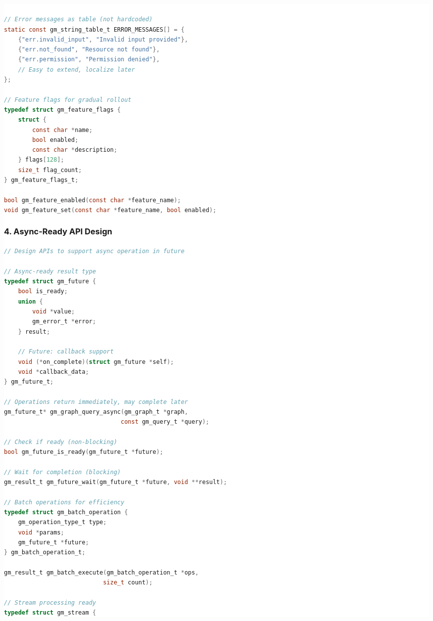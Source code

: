 ```c

// Error messages as table (not hardcoded)
static const gm_string_table_t ERROR_MESSAGES[] = {
    {"err.invalid_input", "Invalid input provided"},
    {"err.not_found", "Resource not found"},
    {"err.permission", "Permission denied"},
    // Easy to extend, localize later
};

// Feature flags for gradual rollout
typedef struct gm_feature_flags {
    struct {
        const char *name;
        bool enabled;
        const char *description;
    } flags[128];
    size_t flag_count;
} gm_feature_flags_t;

bool gm_feature_enabled(const char *feature_name);
void gm_feature_set(const char *feature_name, bool enabled);
```

### 4. Async-Ready API Design

```c
// Design APIs to support async operation in future

// Async-ready result type
typedef struct gm_future {
    bool is_ready;
    union {
        void *value;
        gm_error_t *error;
    } result;
    
    // Future: callback support
    void (*on_complete)(struct gm_future *self);
    void *callback_data;
} gm_future_t;

// Operations return immediately, may complete later
gm_future_t* gm_graph_query_async(gm_graph_t *graph,
                                 const gm_query_t *query);

// Check if ready (non-blocking)
bool gm_future_is_ready(gm_future_t *future);

// Wait for completion (blocking)
gm_result_t gm_future_wait(gm_future_t *future, void **result);

// Batch operations for efficiency
typedef struct gm_batch_operation {
    gm_operation_type_t type;
    void *params;
    gm_future_t *future;
} gm_batch_operation_t;

gm_result_t gm_batch_execute(gm_batch_operation_t *ops, 
                            size_t count);

// Stream processing ready
typedef struct gm_stream {
```